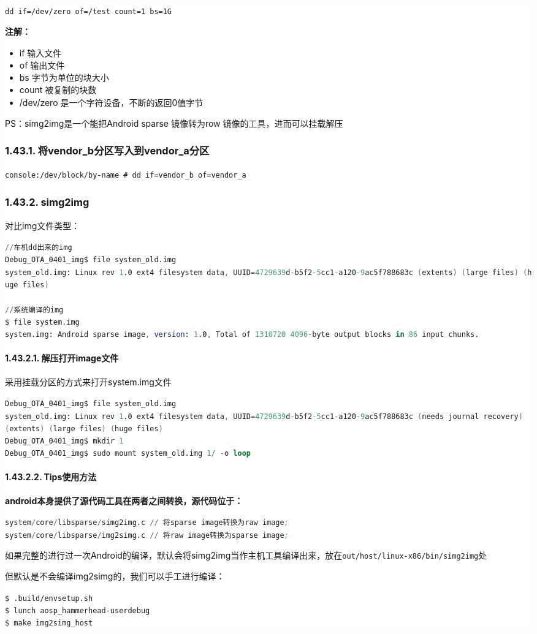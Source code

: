 `dd if=/dev/zero of=/test count=1 bs=1G`

**注解：**
+ if 输入文件
+ of 输出文件
+ bs 字节为单位的块大小
+ count 被复制的块数
+ /dev/zero 是一个字符设备，不断的返回0值字节

PS：simg2img是一个能把Android sparse 镜像转为row 镜像的工具，进而可以挂载解压

### 1.43.1. 将vendor_b分区写入到vendor_a分区

`console:/dev/block/by-name # dd if=vendor_b of=vendor_a`

### 1.43.2. simg2img

对比img文件类型：

```s
//车机dd出来的img
Debug_OTA_0401_img$ file system_old.img 
system_old.img: Linux rev 1.0 ext4 filesystem data, UUID=4729639d-b5f2-5cc1-a120-9ac5f788683c (extents) (large files) (huge files)

//系统编译的img
$ file system.img 
system.img: Android sparse image, version: 1.0, Total of 1310720 4096-byte output blocks in 86 input chunks.
```

#### 1.43.2.1. 解压打开image文件

采用挂载分区的方式来打开system.img文件

```s
Debug_OTA_0401_img$ file system_old.img 
system_old.img: Linux rev 1.0 ext4 filesystem data, UUID=4729639d-b5f2-5cc1-a120-9ac5f788683c (needs journal recovery) (extents) (large files) (huge files)
Debug_OTA_0401_img$ mkdir 1
Debug_OTA_0401_img$ sudo mount system_old.img 1/ -o loop
```

#### 1.43.2.2. Tips使用方法

**android本身提供了源代码工具在两者之间转换，源代码位于：**

```s
system/core/libsparse/simg2img.c // 将sparse image转换为raw image;
system/core/libsparse/img2simg.c // 将raw image转换为sparse image;
```

如果完整的进行过一次Android的编译，默认会将simg2img当作主机工具编译出来，放在`out/host/linux-x86/bin/simg2img`处

但默认是不会编译img2simg的，我们可以手工进行编译：


```shell
$ .build/envsetup.sh
$ lunch aosp_hammerhead-userdebug
$ make img2simg_host
```
